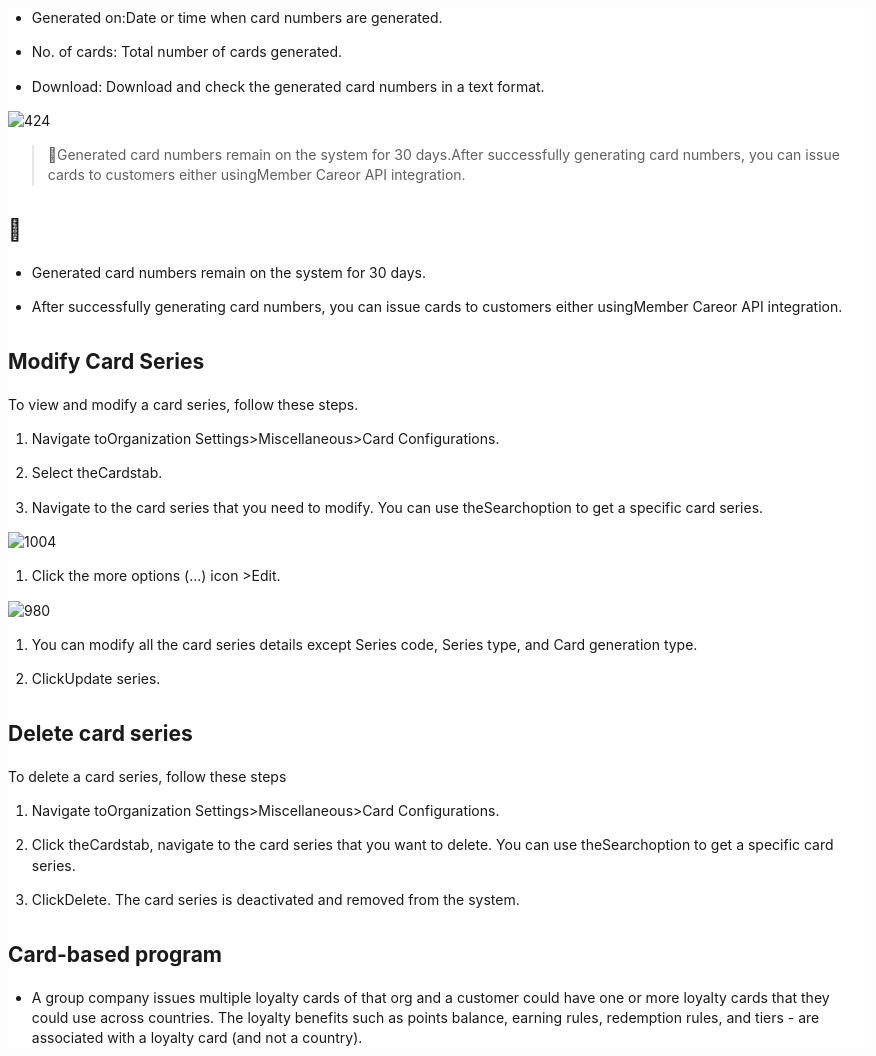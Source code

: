 - Generated on:Date or time when card numbers are generated.

- No. of cards: Total number of cards generated.

- Download: Download and check the generated card numbers in a text format.

![424](https://files.readme.io/f306058-downloadcards.png)

> 📘Generated card numbers remain on the system for 30 days.After successfully generating card numbers,  you can issue cards to customers either usingMember Careor API integration.

## 📘

- Generated card numbers remain on the system for 30 days.

- After successfully generating card numbers,  you can issue cards to customers either usingMember Careor API integration.

## Modify Card Series

To view and modify a card series, follow these steps.

1. Navigate toOrganization Settings>Miscellaneous>Card Configurations.

2. Select theCardstab.

3. Navigate to the card series that you need to modify. You can use theSearchoption to get a specific card series.

![1004](https://files.readme.io/8cd198a-ModifyCard1.png)

1. Click the more options (...) icon  >Edit.

![980](https://files.readme.io/14e773a-ModifyCard2.png)

1. You can modify all the card series details except Series code, Series type, and Card generation type.

2. ClickUpdate series.

## Delete card series

To delete a card series, follow these steps

1. Navigate toOrganization Settings>Miscellaneous>Card Configurations.

2. Click theCardstab, navigate to the card series that you want to delete. You can use theSearchoption to get a specific card series.

3. ClickDelete. The card series is deactivated and removed from the system.

## Card-based program

- A group company issues multiple loyalty cards of that org and a customer could have one or more loyalty cards that they could use across countries. The loyalty benefits such as points balance, earning rules, redemption rules, and tiers - are associated with a loyalty card (and not a country).

